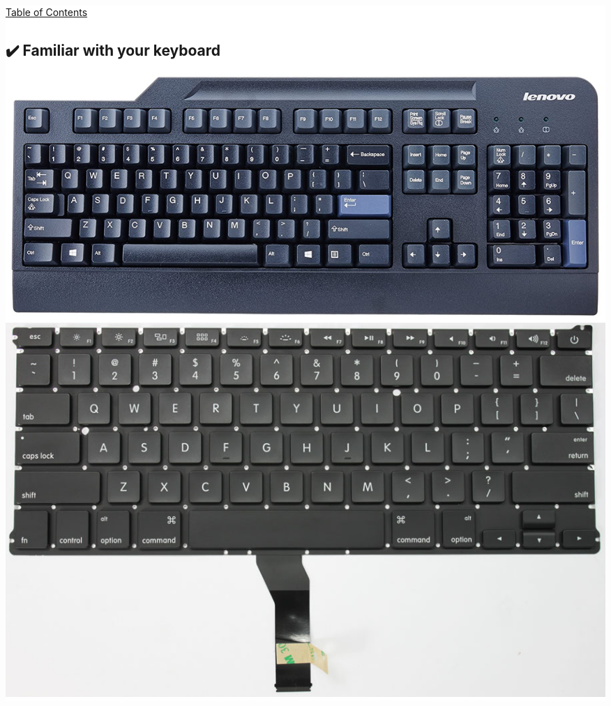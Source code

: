 [Table of Contents](#table-of-contents)


## ✔️ Familiar with your keyboard
![windows keyboard](./images/keyboard-windows.jpg)
![Apple keyboard](./images/keyboard-apple.jpg)
